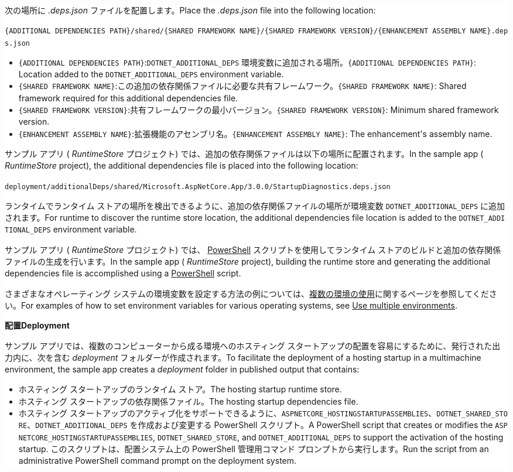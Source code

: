 <span data-ttu-id="8af53-217">次の場所に *.deps.json* ファイルを配置します。</span><span class="sxs-lookup"><span data-stu-id="8af53-217">Place the *.deps.json* file into the following location:</span></span>

```
{ADDITIONAL DEPENDENCIES PATH}/shared/{SHARED FRAMEWORK NAME}/{SHARED FRAMEWORK VERSION}/{ENHANCEMENT ASSEMBLY NAME}.deps.json
```

* <span data-ttu-id="8af53-218">`{ADDITIONAL DEPENDENCIES PATH}`:`DOTNET_ADDITIONAL_DEPS` 環境変数に追加される場所。</span><span class="sxs-lookup"><span data-stu-id="8af53-218">`{ADDITIONAL DEPENDENCIES PATH}`: Location added to the `DOTNET_ADDITIONAL_DEPS` environment variable.</span></span>
* <span data-ttu-id="8af53-219">`{SHARED FRAMEWORK NAME}`:この追加の依存関係ファイルに必要な共有フレームワーク。</span><span class="sxs-lookup"><span data-stu-id="8af53-219">`{SHARED FRAMEWORK NAME}`: Shared framework required for this additional dependencies file.</span></span>
* <span data-ttu-id="8af53-220">`{SHARED FRAMEWORK VERSION}`:共有フレームワークの最小バージョン。</span><span class="sxs-lookup"><span data-stu-id="8af53-220">`{SHARED FRAMEWORK VERSION}`: Minimum shared framework version.</span></span>
* <span data-ttu-id="8af53-221">`{ENHANCEMENT ASSEMBLY NAME}`:拡張機能のアセンブリ名。</span><span class="sxs-lookup"><span data-stu-id="8af53-221">`{ENHANCEMENT ASSEMBLY NAME}`: The enhancement's assembly name.</span></span>

<span data-ttu-id="8af53-222">サンプル アプリ ( *RuntimeStore* プロジェクト) では、追加の依存関係ファイルは以下の場所に配置されます。</span><span class="sxs-lookup"><span data-stu-id="8af53-222">In the sample app ( *RuntimeStore* project), the additional dependencies file is placed into the following location:</span></span>

```
deployment/additionalDeps/shared/Microsoft.AspNetCore.App/3.0.0/StartupDiagnostics.deps.json
```

<span data-ttu-id="8af53-223">ランタイムでランタイム ストアの場所を検出できるように、追加の依存関係ファイルの場所が環境変数 `DOTNET_ADDITIONAL_DEPS` に追加されます。</span><span class="sxs-lookup"><span data-stu-id="8af53-223">For runtime to discover the runtime store location, the additional dependencies file location is added to the `DOTNET_ADDITIONAL_DEPS` environment variable.</span></span>

<span data-ttu-id="8af53-224">サンプル アプリ ( *RuntimeStore* プロジェクト) では、 [PowerShell](/powershell/scripting/powershell-scripting) スクリプトを使用してランタイム ストアのビルドと追加の依存関係ファイルの生成を行います。</span><span class="sxs-lookup"><span data-stu-id="8af53-224">In the sample app ( *RuntimeStore* project), building the runtime store and generating the additional dependencies file is accomplished using a [PowerShell](/powershell/scripting/powershell-scripting) script.</span></span>

<span data-ttu-id="8af53-225">さまざまなオペレーティング システムの環境変数を設定する方法の例については、[複数の環境の使用](xref:fundamentals/environments)に関するページを参照してください。</span><span class="sxs-lookup"><span data-stu-id="8af53-225">For examples of how to set environment variables for various operating systems, see [Use multiple environments](xref:fundamentals/environments).</span></span>

<span data-ttu-id="8af53-226">**配置**</span><span class="sxs-lookup"><span data-stu-id="8af53-226">**Deployment**</span></span>

<span data-ttu-id="8af53-227">サンプル アプリでは、複数のコンピューターから成る環境へのホスティング スタートアップの配置を容易にするために、発行された出力内に、次を含む *deployment* フォルダーが作成されます。</span><span class="sxs-lookup"><span data-stu-id="8af53-227">To facilitate the deployment of a hosting startup in a multimachine environment, the sample app creates a *deployment* folder in published output that contains:</span></span>

* <span data-ttu-id="8af53-228">ホスティング スタートアップのランタイム ストア。</span><span class="sxs-lookup"><span data-stu-id="8af53-228">The hosting startup runtime store.</span></span>
* <span data-ttu-id="8af53-229">ホスティング スタートアップの依存関係ファイル。</span><span class="sxs-lookup"><span data-stu-id="8af53-229">The hosting startup dependencies file.</span></span>
* <span data-ttu-id="8af53-230">ホスティング スタートアップのアクティブ化をサポートできるように、`ASPNETCORE_HOSTINGSTARTUPASSEMBLIES`、`DOTNET_SHARED_STORE`、`DOTNET_ADDITIONAL_DEPS` を作成および変更する PowerShell スクリプト。</span><span class="sxs-lookup"><span data-stu-id="8af53-230">A PowerShell script that creates or modifies the `ASPNETCORE_HOSTINGSTARTUPASSEMBLIES`, `DOTNET_SHARED_STORE`, and `DOTNET_ADDITIONAL_DEPS` to support the activation of the hosting startup.</span></span> <span data-ttu-id="8af53-231">このスクリプトは、配置システム上の PowerShell 管理用コマンド プロンプトから実行します。</span><span class="sxs-lookup"><span data-stu-id="8af53-231">Run the script from an administrative PowerShell command prompt on the deployment system.</span></span>

